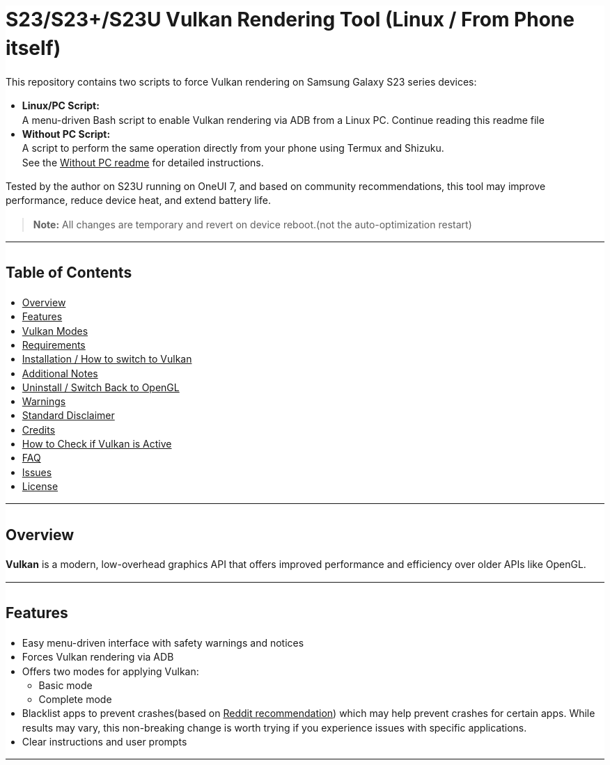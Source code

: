 # S23/S23+/S23U Vulkan Rendering Tool (Linux / From Phone itself)

This repository contains two scripts to force Vulkan rendering on Samsung Galaxy S23 series devices:

- **Linux/PC Script:**  
  A menu-driven Bash script to enable Vulkan rendering via ADB from a Linux PC. Continue reading this readme file
- **Without PC Script:**  
  A script to perform the same operation directly from your phone using Termux and Shizuku.  
  See the [Without PC readme](https://github.com/Ameen-Sha-Cheerangan/s23-vulkan-support/blob/main/Without_PC/readme.md) for detailed instructions.

Tested by the author on S23U running on OneUI 7, and based on community recommendations, this tool may improve performance, reduce device heat, and extend battery life.  

> **Note:** All changes are temporary and revert on device reboot.(not the auto-optimization restart)

---
## Table of Contents
- [Overview](#overview)
- [Features](#features)
- [Vulkan Modes](#vulkan-modes)
- [Requirements](#requirements)
- [Installation / How to switch to Vulkan](#installation--how-to-switch-to-vulkan)
- [Additional Notes](#additional-notes)
- [Uninstall / Switch Back to OpenGL](#uninstall--switch-back-to-opengl)
- [Warnings](#warnings)
- [Standard Disclaimer](#standard-disclaimer-just-in-case)
- [Credits](#credits)
- [How to Check if Vulkan is Active](#how-to-check-if-vulkan-is-active)
- [FAQ](#faq)
- [Issues](#issues)
- [License](#license)

---

## Overview

**Vulkan** is a modern, low-overhead graphics API that offers improved performance and efficiency over older APIs like OpenGL. 

---

## Features

- Easy menu-driven interface with safety warnings and notices
- Forces Vulkan rendering via ADB
- Offers two modes for applying Vulkan:
   - Basic mode
   - Complete mode 
- Blacklist apps to prevent crashes(based on [Reddit recommendation](https://www.reddit.com/r/GalaxyS23Ultra/comments/1kgnzru/comment/mr0qdd4/)) which may help prevent crashes for certain apps. While results may vary, this non-breaking change is worth trying if you experience issues with specific applications.
- Clear instructions and user prompts

---